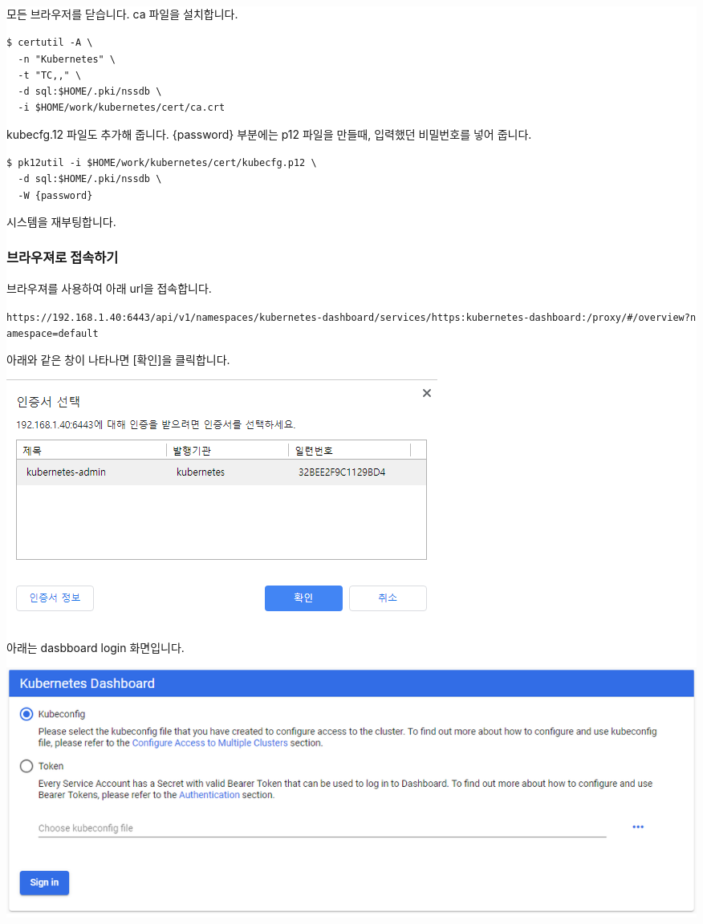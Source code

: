 모든 브라우저를 닫습니다. ca 파일을 설치합니다.  
```
$ certutil -A \
  -n "Kubernetes" \
  -t "TC,," \
  -d sql:$HOME/.pki/nssdb \
  -i $HOME/work/kubernetes/cert/ca.crt
```

kubecfg.12 파일도 추가해 줍니다. {password} 부분에는 p12 파일을 만들때, 입력했던 비밀번호를 넣어 줍니다.  
```
$ pk12util -i $HOME/work/kubernetes/cert/kubecfg.p12 \
  -d sql:$HOME/.pki/nssdb \
  -W {password}
```

시스템을 재부팅합니다.   


### 브라우져로 접속하기

브라우져를 사용하여 아래 url을 접속합니다.
```
https://192.168.1.40:6443/api/v1/namespaces/kubernetes-dashboard/services/https:kubernetes-dashboard:/proxy/#/overview?namespace=default 
```

아래와 같은 창이 나타나면 [확인]을 클릭합니다.  

![](/assets/chrome_cert.png)

아래는 dasbboard login 화면입니다.  

![](/assets/kube_dashboard_login.png)
